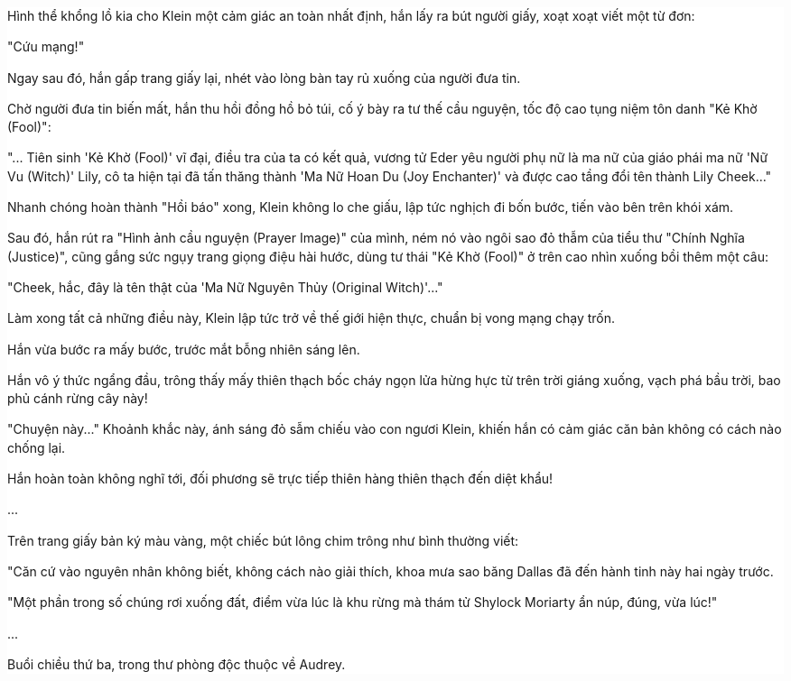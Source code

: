   
Hình thể khổng lồ kia cho Klein một cảm giác an toàn nhất định, hắn lấy ra bút người giấy, xoạt xoạt viết một từ đơn:

  
"Cứu mạng!"

  
Ngay sau đó, hắn gấp trang giấy lại, nhét vào lòng bàn tay rủ xuống của người đưa tin.

  
Chờ người đưa tin biến mất, hắn thu hồi đồng hồ bỏ túi, cố ý bày ra tư thế cầu nguyện, tốc độ cao tụng niệm tôn danh "Kẻ Khờ (Fool)":

  
"... Tiên sinh 'Kẻ Khờ (Fool)' vĩ đại, điều tra của ta có kết quả, vương tử Eder yêu người phụ nữ là ma nữ của giáo phái ma nữ 'Nữ Vu (Witch)' Lily, cô ta hiện tại đã tấn thăng thành 'Ma Nữ Hoan Du (Joy Enchanter)' và được cao tầng đổi tên thành Lily Cheek..."

  
Nhanh chóng hoàn thành "Hồi báo" xong, Klein không lo che giấu, lập tức nghịch đi bốn bước, tiến vào bên trên khói xám.

  
Sau đó, hắn rút ra "Hình ảnh cầu nguyện (Prayer Image)" của mình, ném nó vào ngôi sao đỏ thẫm của tiểu thư "Chính Nghĩa (Justice)", cũng gắng sức ngụy trang giọng điệu hài hước, dùng tư thái "Kẻ Khờ (Fool)" ở trên cao nhìn xuống bồi thêm một câu:

  
"Cheek, hắc, đây là tên thật của 'Ma Nữ Nguyên Thủy (Original Witch)'..."

  
Làm xong tất cả những điều này, Klein lập tức trở về thế giới hiện thực, chuẩn bị vong mạng chạy trốn.

  
Hắn vừa bước ra mấy bước, trước mắt bỗng nhiên sáng lên.

  
Hắn vô ý thức ngẩng đầu, trông thấy mấy thiên thạch bốc cháy ngọn lửa hừng hực từ trên trời giáng xuống, vạch phá bầu trời, bao phủ cánh rừng cây này!

  
"Chuyện này..." Khoảnh khắc này, ánh sáng đỏ sẫm chiếu vào con ngươi Klein, khiến hắn có cảm giác căn bản không có cách nào chống lại.

  
Hắn hoàn toàn không nghĩ tới, đối phương sẽ trực tiếp thiên hàng thiên thạch đến diệt khẩu!

  
...

  
Trên trang giấy bản ký màu vàng, một chiếc bút lông chim trông như bình thường viết:

  
"Căn cứ vào nguyên nhân không biết, không cách nào giải thích, khoa mưa sao băng Dallas đã đến hành tinh này hai ngày trước.

  
"Một phần trong số chúng rơi xuống đất, điểm vừa lúc là khu rừng mà thám tử Shylock Moriarty ẩn núp, đúng, vừa lúc!"

  
...

  
Buổi chiều thứ ba, trong thư phòng độc thuộc về Audrey.
